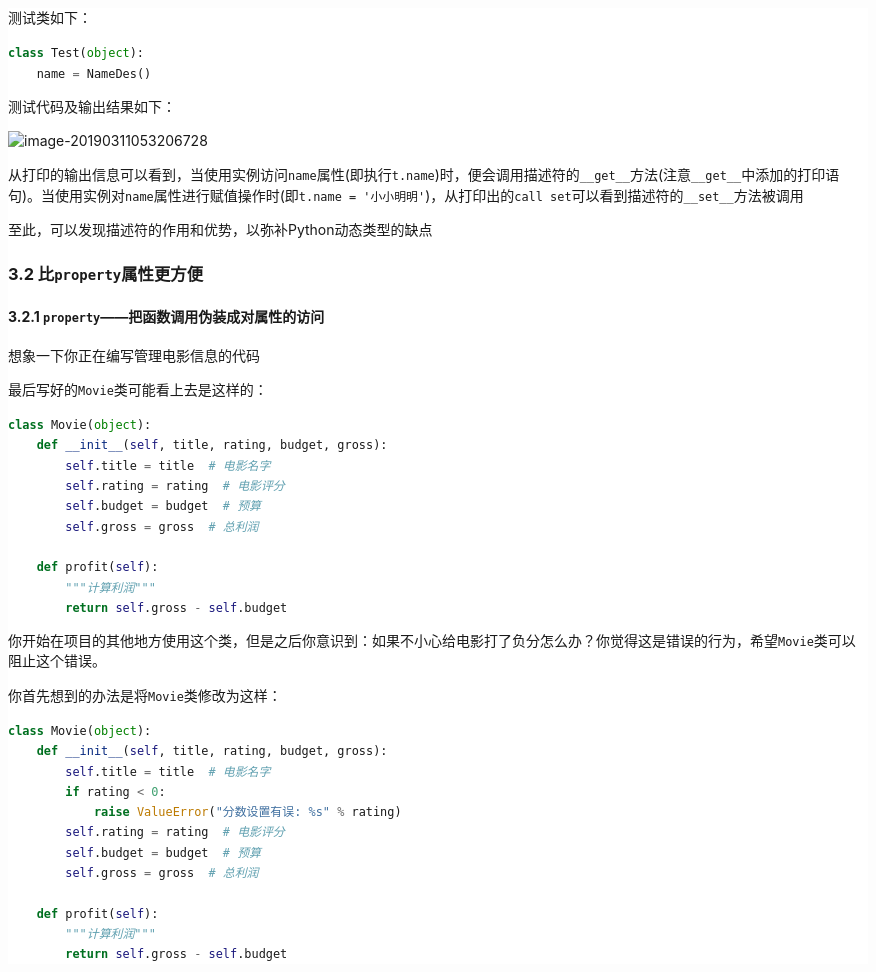 测试类如下：

```python
class Test(object):
    name = NameDes()
```



测试代码及输出结果如下：

![image-20190311053206728](./assets/image-20190311053206728.png)



从打印的输出信息可以看到，当使用实例访问`name`属性(即执行`t.name`)时，便会调用描述符的`__get__`方法(注意`__get__`中添加的打印语句)。当使用实例对`name`属性进行赋值操作时(即`t.name = '小小明明'`)，从打印出的`call set`可以看到描述符的`__set__`方法被调用

至此，可以发现描述符的作用和优势，以弥补Python动态类型的缺点

### 3.2 比`property`属性更方便

#### 3.2.1 `property`——把函数调用伪装成对属性的访问

想象一下你正在编写管理电影信息的代码

最后写好的`Movie`类可能看上去是这样的：

```python
class Movie(object):
    def __init__(self, title, rating, budget, gross):
        self.title = title  # 电影名字
        self.rating = rating  # 电影评分
        self.budget = budget  # 预算
        self.gross = gross  # 总利润
 
    def profit(self):
        """计算利润"""
        return self.gross - self.budget
```

你开始在项目的其他地方使用这个类，但是之后你意识到：如果不小心给电影打了负分怎么办？你觉得这是错误的行为，希望`Movie`类可以阻止这个错误。 

你首先想到的办法是将`Movie`类修改为这样：

```python
class Movie(object):
    def __init__(self, title, rating, budget, gross):
        self.title = title  # 电影名字
        if rating < 0:
            raise ValueError("分数设置有误: %s" % rating)
        self.rating = rating  # 电影评分
        self.budget = budget  # 预算
        self.gross = gross  # 总利润
 
    def profit(self):
        """计算利润"""
        return self.gross - self.budget

```
